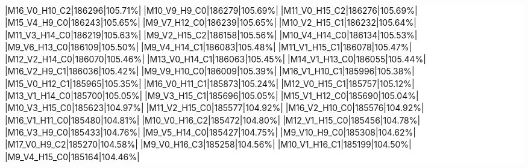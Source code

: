 |M16_V0_H10_C2|186296|105.71%|
|M10_V9_H9_C0|186279|105.69%|
|M11_V0_H15_C2|186276|105.69%|
|M15_V4_H9_C0|186243|105.65%|
|M9_V7_H12_C0|186239|105.65%|
|M10_V2_H15_C1|186232|105.64%|
|M11_V3_H14_C0|186219|105.63%|
|M9_V2_H15_C2|186158|105.56%|
|M10_V4_H14_C0|186134|105.53%|
|M9_V6_H13_C0|186109|105.50%|
|M9_V4_H14_C1|186083|105.48%|
|M11_V1_H15_C1|186078|105.47%|
|M12_V2_H14_C0|186070|105.46%|
|M13_V0_H14_C1|186063|105.45%|
|M14_V1_H13_C0|186055|105.44%|
|M16_V2_H9_C1|186036|105.42%|
|M9_V9_H10_C0|186009|105.39%|
|M16_V1_H10_C1|185996|105.38%|
|M15_V0_H12_C1|185965|105.35%|
|M16_V0_H11_C1|185873|105.24%|
|M12_V0_H15_C1|185757|105.12%|
|M13_V1_H14_C0|185700|105.05%|
|M9_V3_H15_C1|185696|105.05%|
|M15_V1_H12_C0|185690|105.04%|
|M10_V3_H15_C0|185623|104.97%|
|M11_V2_H15_C0|185577|104.92%|
|M16_V2_H10_C0|185576|104.92%|
|M16_V1_H11_C0|185480|104.81%|
|M10_V0_H16_C2|185472|104.80%|
|M12_V1_H15_C0|185456|104.78%|
|M16_V3_H9_C0|185433|104.76%|
|M9_V5_H14_C0|185427|104.75%|
|M9_V10_H9_C0|185308|104.62%|
|M17_V0_H9_C2|185270|104.58%|
|M9_V0_H16_C3|185258|104.56%|
|M10_V1_H16_C1|185199|104.50%|
|M9_V4_H15_C0|185164|104.46%|